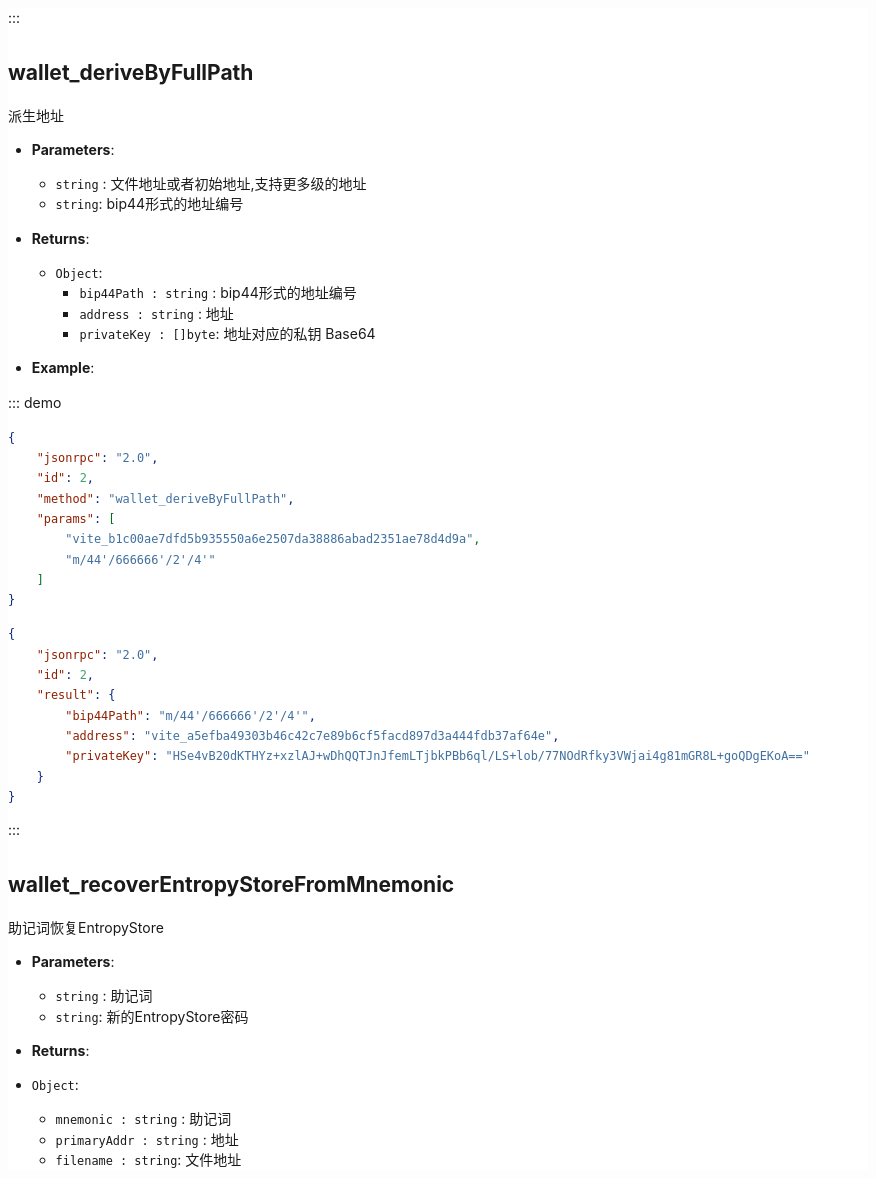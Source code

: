 :::

## wallet_deriveByFullPath
派生地址

- **Parameters**: 
	- `string` : 文件地址或者初始地址,支持更多级的地址
	- `string`: bip44形式的地址编号

- **Returns**: 
	- `Object`:
		-  `bip44Path : string` : bip44形式的地址编号
		-  `address : string` : 地址
		-  `privateKey : []byte`: 地址对应的私钥 Base64 

- **Example**:

::: demo
```json tab:Request
{
    "jsonrpc": "2.0",
    "id": 2,
    "method": "wallet_deriveByFullPath",
    "params": [
    	"vite_b1c00ae7dfd5b935550a6e2507da38886abad2351ae78d4d9a",
        "m/44'/666666'/2'/4'"
    ]
}
```

```json tab:Response
{
    "jsonrpc": "2.0",
    "id": 2,
    "result": {
        "bip44Path": "m/44'/666666'/2'/4'",
        "address": "vite_a5efba49303b46c42c7e89b6cf5facd897d3a444fdb37af64e",
        "privateKey": "HSe4vB20dKTHYz+xzlAJ+wDhQQTJnJfemLTjbkPBb6ql/LS+lob/77NOdRfky3VWjai4g81mGR8L+goQDgEKoA=="
    }
}
```

:::

## wallet_recoverEntropyStoreFromMnemonic
助记词恢复EntropyStore

- **Parameters**: 
	- `string` : 助记词
	- `string`: 新的EntropyStore密码

- **Returns**: 
- `Object`:
	- `mnemonic : string` : 助记词
	- `primaryAddr : string` : 地址
	- `filename : string`: 文件地址  

